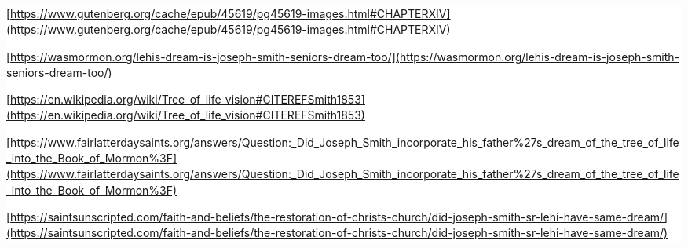 [https://www.gutenberg.org/cache/epub/45619/pg45619-images.html#CHAPTERXIV](https://www.gutenberg.org/cache/epub/45619/pg45619-images.html#CHAPTERXIV)

[https://wasmormon.org/lehis-dream-is-joseph-smith-seniors-dream-too/](https://wasmormon.org/lehis-dream-is-joseph-smith-seniors-dream-too/)

[https://en.wikipedia.org/wiki/Tree_of_life_vision#CITEREFSmith1853](https://en.wikipedia.org/wiki/Tree_of_life_vision#CITEREFSmith1853)

[https://www.fairlatterdaysaints.org/answers/Question:_Did_Joseph_Smith_incorporate_his_father%27s_dream_of_the_tree_of_life_into_the_Book_of_Mormon%3F](https://www.fairlatterdaysaints.org/answers/Question:_Did_Joseph_Smith_incorporate_his_father%27s_dream_of_the_tree_of_life_into_the_Book_of_Mormon%3F)

[https://saintsunscripted.com/faith-and-beliefs/the-restoration-of-christs-church/did-joseph-smith-sr-lehi-have-same-dream/](https://saintsunscripted.com/faith-and-beliefs/the-restoration-of-christs-church/did-joseph-smith-sr-lehi-have-same-dream/)
